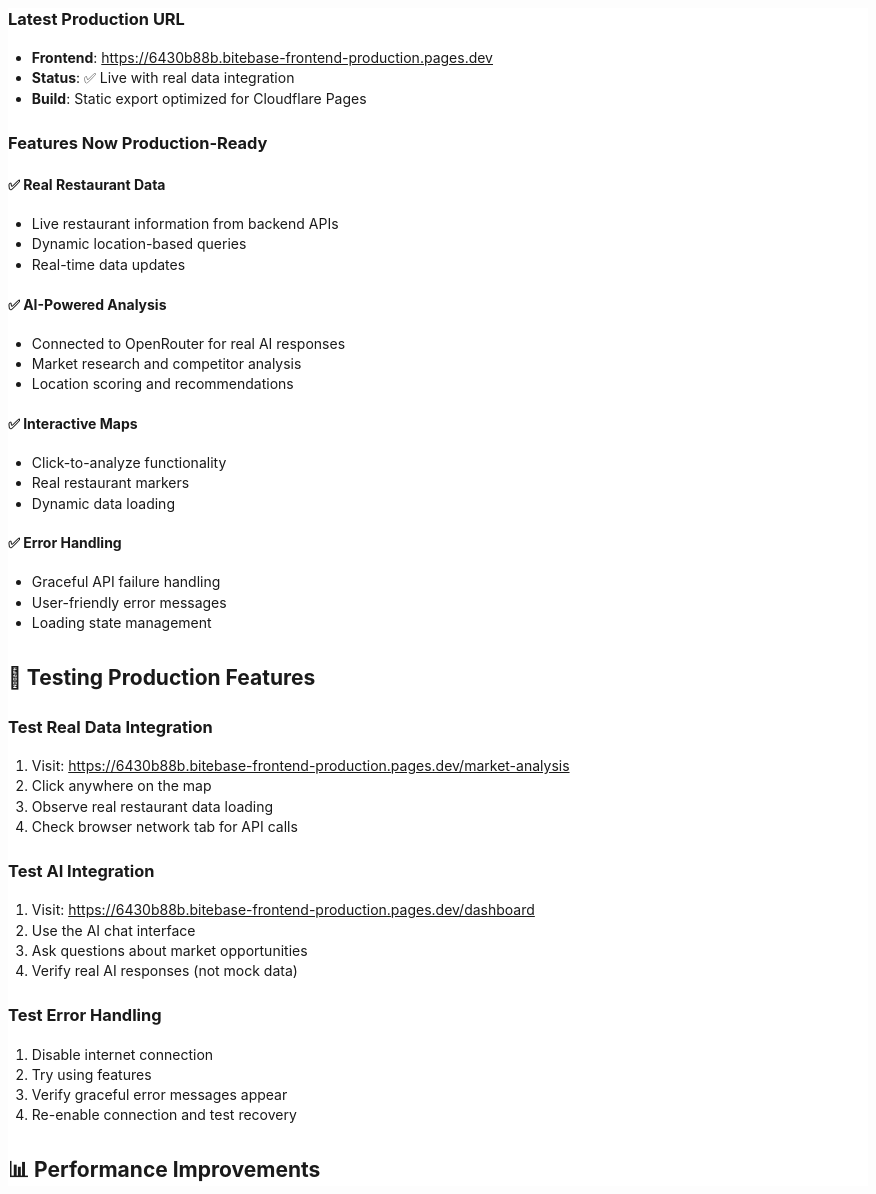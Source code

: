 ### **Latest Production URL**
- **Frontend**: https://6430b88b.bitebase-frontend-production.pages.dev
- **Status**: ✅ Live with real data integration
- **Build**: Static export optimized for Cloudflare Pages

### **Features Now Production-Ready**

#### **✅ Real Restaurant Data**
- Live restaurant information from backend APIs
- Dynamic location-based queries
- Real-time data updates

#### **✅ AI-Powered Analysis**
- Connected to OpenRouter for real AI responses
- Market research and competitor analysis
- Location scoring and recommendations

#### **✅ Interactive Maps**
- Click-to-analyze functionality
- Real restaurant markers
- Dynamic data loading

#### **✅ Error Handling**
- Graceful API failure handling
- User-friendly error messages
- Loading state management

## 🧪 **Testing Production Features**

### **Test Real Data Integration**
1. Visit: https://6430b88b.bitebase-frontend-production.pages.dev/market-analysis
2. Click anywhere on the map
3. Observe real restaurant data loading
4. Check browser network tab for API calls

### **Test AI Integration**
1. Visit: https://6430b88b.bitebase-frontend-production.pages.dev/dashboard
2. Use the AI chat interface
3. Ask questions about market opportunities
4. Verify real AI responses (not mock data)

### **Test Error Handling**
1. Disable internet connection
2. Try using features
3. Verify graceful error messages appear
4. Re-enable connection and test recovery

## 📊 **Performance Improvements**
